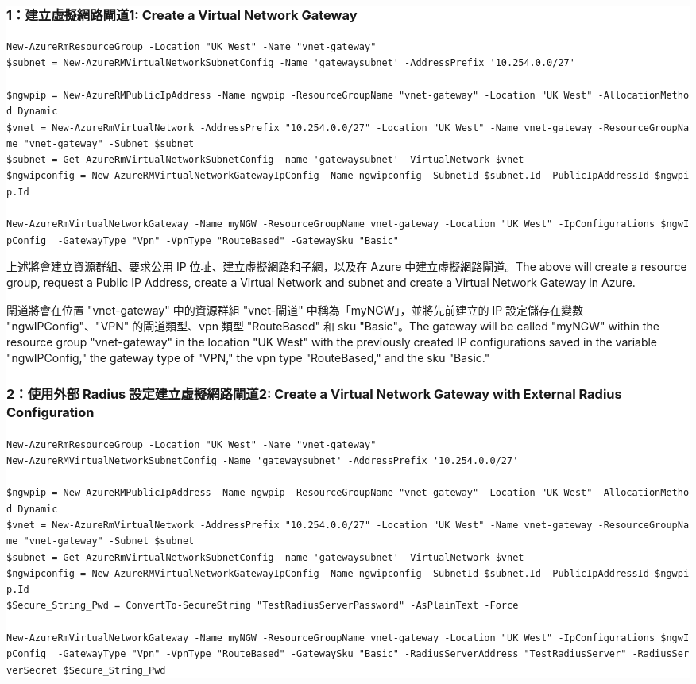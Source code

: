 ### <span data-ttu-id="871ad-115">1：建立虛擬網路閘道</span><span class="sxs-lookup"><span data-stu-id="871ad-115">1: Create a Virtual Network Gateway</span></span>
```
New-AzureRmResourceGroup -Location "UK West" -Name "vnet-gateway"
$subnet = New-AzureRMVirtualNetworkSubnetConfig -Name 'gatewaysubnet' -AddressPrefix '10.254.0.0/27'

$ngwpip = New-AzureRMPublicIpAddress -Name ngwpip -ResourceGroupName "vnet-gateway" -Location "UK West" -AllocationMethod Dynamic
$vnet = New-AzureRmVirtualNetwork -AddressPrefix "10.254.0.0/27" -Location "UK West" -Name vnet-gateway -ResourceGroupName "vnet-gateway" -Subnet $subnet
$subnet = Get-AzureRmVirtualNetworkSubnetConfig -name 'gatewaysubnet' -VirtualNetwork $vnet
$ngwipconfig = New-AzureRMVirtualNetworkGatewayIpConfig -Name ngwipconfig -SubnetId $subnet.Id -PublicIpAddressId $ngwpip.Id

New-AzureRmVirtualNetworkGateway -Name myNGW -ResourceGroupName vnet-gateway -Location "UK West" -IpConfigurations $ngwIpConfig  -GatewayType "Vpn" -VpnType "RouteBased" -GatewaySku "Basic"
```

<span data-ttu-id="871ad-116">上述將會建立資源群組、要求公用 IP 位址、建立虛擬網路和子網，以及在 Azure 中建立虛擬網路閘道。</span><span class="sxs-lookup"><span data-stu-id="871ad-116">The above will create a resource group, request a Public IP Address, create a Virtual Network and subnet and create a Virtual Network Gateway in Azure.</span></span>

<span data-ttu-id="871ad-117">閘道將會在位置 "vnet-gateway" 中的資源群組 "vnet-閘道" 中稱為「myNGW」，並將先前建立的 IP 設定儲存在變數 "ngwIPConfig"、"VPN" 的閘道類型、vpn 類型 "RouteBased" 和 sku "Basic"。</span><span class="sxs-lookup"><span data-stu-id="871ad-117">The gateway will be called "myNGW" within the resource group "vnet-gateway" in the location "UK West" with the previously created IP configurations saved in the variable "ngwIPConfig," the gateway type of "VPN," the vpn type "RouteBased," and the sku "Basic."</span></span>

### <span data-ttu-id="871ad-118">2：使用外部 Radius 設定建立虛擬網路閘道</span><span class="sxs-lookup"><span data-stu-id="871ad-118">2: Create a Virtual Network Gateway with External Radius Configuration</span></span>
```
New-AzureRmResourceGroup -Location "UK West" -Name "vnet-gateway"
New-AzureRMVirtualNetworkSubnetConfig -Name 'gatewaysubnet' -AddressPrefix '10.254.0.0/27'

$ngwpip = New-AzureRMPublicIpAddress -Name ngwpip -ResourceGroupName "vnet-gateway" -Location "UK West" -AllocationMethod Dynamic
$vnet = New-AzureRmVirtualNetwork -AddressPrefix "10.254.0.0/27" -Location "UK West" -Name vnet-gateway -ResourceGroupName "vnet-gateway" -Subnet $subnet
$subnet = Get-AzureRmVirtualNetworkSubnetConfig -name 'gatewaysubnet' -VirtualNetwork $vnet
$ngwipconfig = New-AzureRMVirtualNetworkGatewayIpConfig -Name ngwipconfig -SubnetId $subnet.Id -PublicIpAddressId $ngwpip.Id
$Secure_String_Pwd = ConvertTo-SecureString "TestRadiusServerPassword" -AsPlainText -Force

New-AzureRmVirtualNetworkGateway -Name myNGW -ResourceGroupName vnet-gateway -Location "UK West" -IpConfigurations $ngwIpConfig  -GatewayType "Vpn" -VpnType "RouteBased" -GatewaySku "Basic" -RadiusServerAddress "TestRadiusServer" -RadiusServerSecret $Secure_String_Pwd
```
